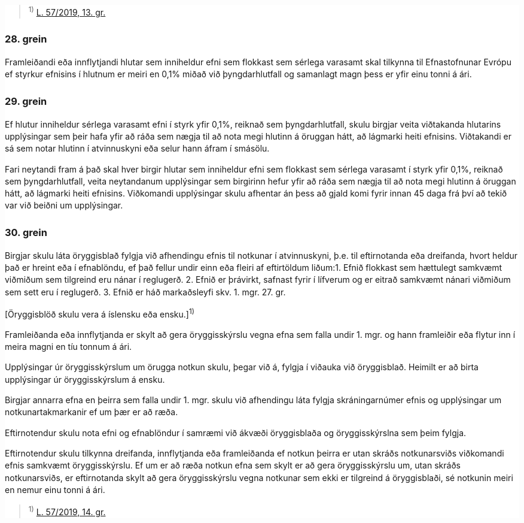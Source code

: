 > <sup>1)</sup> [L. 57/2019, 13. gr.](https://althingi.is/altext/stjt/2019.057.html)

### 28. grein



Framleiðandi eða innflytjandi hlutar sem inniheldur efni sem flokkast sem sérlega varasamt skal tilkynna til Efnastofnunar Evrópu ef styrkur efnisins í hlutnum er meiri en 0,1% miðað við þyngdarhlutfall og samanlagt magn þess er yfir einu tonni á ári.

### 29. grein



Ef hlutur inniheldur sérlega varasamt efni í styrk yfir 0,1%, reiknað sem þyngdarhlutfall, skulu birgjar veita viðtakanda hlutarins upplýsingar sem þeir hafa yfir að ráða sem nægja til að nota megi hlutinn á öruggan hátt, að lágmarki heiti efnisins. Viðtakandi er sá sem notar hlutinn í atvinnuskyni eða selur hann áfram í smásölu.

Fari neytandi fram á það skal hver birgir hlutar sem inniheldur efni sem flokkast sem sérlega varasamt í styrk yfir 0,1%, reiknað sem þyngdarhlutfall, veita neytandanum upplýsingar sem birgirinn hefur yfir að ráða sem nægja til að nota megi hlutinn á öruggan hátt, að lágmarki heiti efnisins. Viðkomandi upplýsingar skulu afhentar án þess að gjald komi fyrir innan 45 daga frá því að tekið var við beiðni um upplýsingar.

### 30. grein



Birgjar skulu láta öryggisblað fylgja við afhendingu efnis til notkunar í atvinnuskyni, þ.e. til eftirnotanda eða dreifanda, hvort heldur það er hreint eða í efnablöndu, ef það fellur undir einn eða fleiri af eftirtöldum liðum:1. Efnið flokkast sem hættulegt samkvæmt viðmiðum sem tilgreind eru nánar í reglugerð.
2. Efnið er þrávirkt, safnast fyrir í lífverum og er eitrað samkvæmt nánari viðmiðum sem sett eru í reglugerð.
3. Efnið er háð markaðsleyfi skv. 1. mgr. 27. gr.

[Öryggisblöð skulu vera á íslensku eða ensku.]<sup>1)</sup> 

Framleiðanda eða innflytjanda er skylt að gera öryggisskýrslu vegna efna sem falla undir 1. mgr. og hann framleiðir eða flytur inn í meira magni en tíu tonnum á ári.

Upplýsingar úr öryggisskýrslum um örugga notkun skulu, þegar við á, fylgja í viðauka við öryggisblað. Heimilt er að birta upplýsingar úr öryggisskýrslum á ensku.

Birgjar annarra efna en þeirra sem falla undir 1. mgr. skulu við afhendingu láta fylgja skráningarnúmer efnis og upplýsingar um notkunartakmarkanir ef um þær er að ræða.

Eftirnotendur skulu nota efni og efnablöndur í samræmi við ákvæði öryggisblaða og öryggisskýrslna sem þeim fylgja.

Eftirnotendur skulu tilkynna dreifanda, innflytjanda eða framleiðanda ef notkun þeirra er utan skráðs notkunarsviðs viðkomandi efnis samkvæmt öryggisskýrslu. Ef um er að ræða notkun efna sem skylt er að gera öryggisskýrslu um, utan skráðs notkunarsviðs, er eftirnotanda skylt að gera öryggisskýrslu vegna notkunar sem ekki er tilgreind á öryggisblaði, sé notkunin meiri en nemur einu tonni á ári.

> <sup>1)</sup> [L. 57/2019, 14. gr.](https://althingi.is/altext/stjt/2019.057.html)
